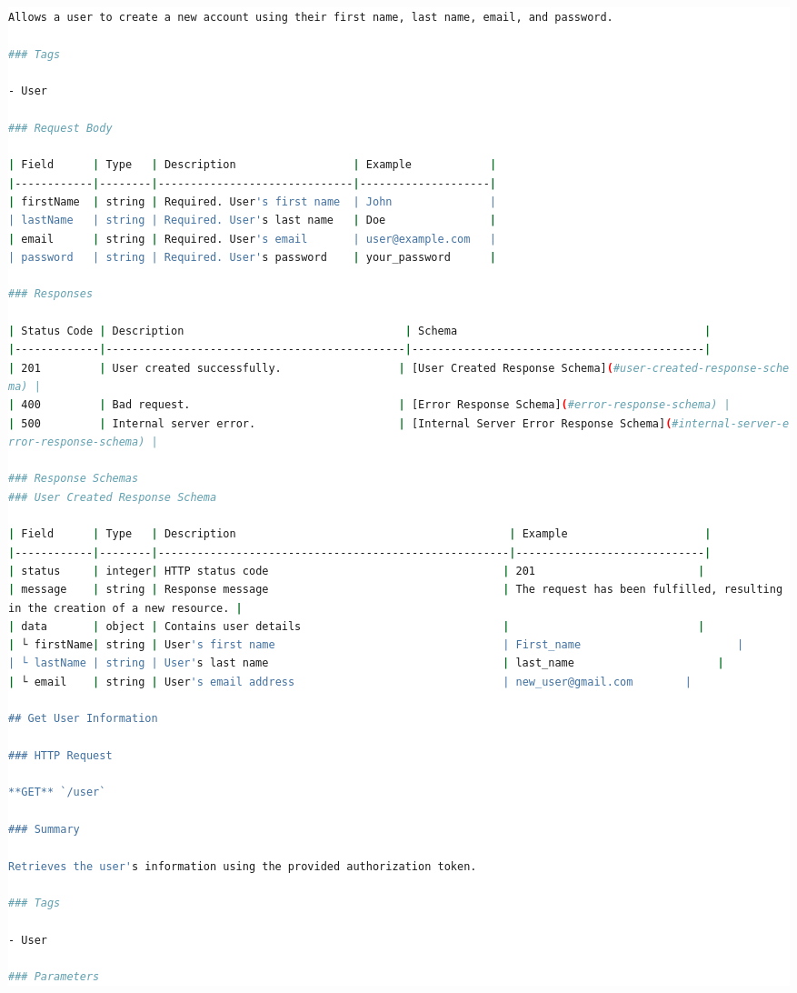    ```bash
Allows a user to create a new account using their first name, last name, email, and password.

### Tags

- User

### Request Body

| Field      | Type   | Description                  | Example            |
|------------|--------|------------------------------|--------------------|
| firstName  | string | Required. User's first name  | John               |
| lastName   | string | Required. User's last name   | Doe                |
| email      | string | Required. User's email       | user@example.com   |
| password   | string | Required. User's password    | your_password      |

### Responses

| Status Code | Description                                  | Schema                                      |
|-------------|----------------------------------------------|---------------------------------------------|
| 201         | User created successfully.                  | [User Created Response Schema](#user-created-response-schema) |
| 400         | Bad request.                                | [Error Response Schema](#error-response-schema) |
| 500         | Internal server error.                      | [Internal Server Error Response Schema](#internal-server-error-response-schema) |

### Response Schemas
### User Created Response Schema

| Field      | Type   | Description                                          | Example                     |
|------------|--------|------------------------------------------------------|-----------------------------|
| status     | integer| HTTP status code                                    | 201                         |
| message    | string | Response message                                    | The request has been fulfilled, resulting in the creation of a new resource. |
| data       | object | Contains user details                               |                             |
| └ firstName| string | User's first name                                   | First_name                        |
| └ lastName | string | User's last name                                    | last_name                      |
| └ email    | string | User's email address                                | new_user@gmail.com        |

## Get User Information

### HTTP Request

**GET** `/user`

### Summary

Retrieves the user's information using the provided authorization token.

### Tags

- User

### Parameters
   ```